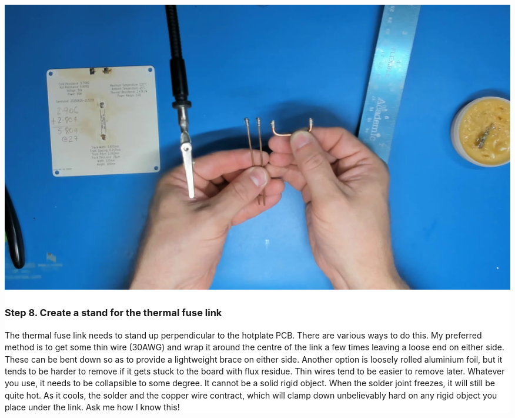 ![Step7-3](./images/hotplateSetup-Step7-3.png)

### Step 8. Create a stand for the thermal fuse link

The thermal fuse link needs to stand up perpendicular to the hotplate PCB. There are various ways to do this.
My preferred method is to get some thin wire (30AWG) and wrap it around the centre of the link a few times
leaving a loose end on either side. These can be bent down so as to provide a lightweight brace on either
side. Another option is loosely rolled aluminium foil, but it tends to be harder to remove if it gets stuck to
the board with flux residue. Thin wires tend to be easier to remove later. Whatever you use, it needs to be
collapsible to some degree. It cannot be a solid rigid object. When the solder joint freezes, it will still be
quite hot. As it cools, the solder and the copper wire contract, which will clamp down unbelievably hard on any
rigid object you place under the link. Ask me how I know this!
